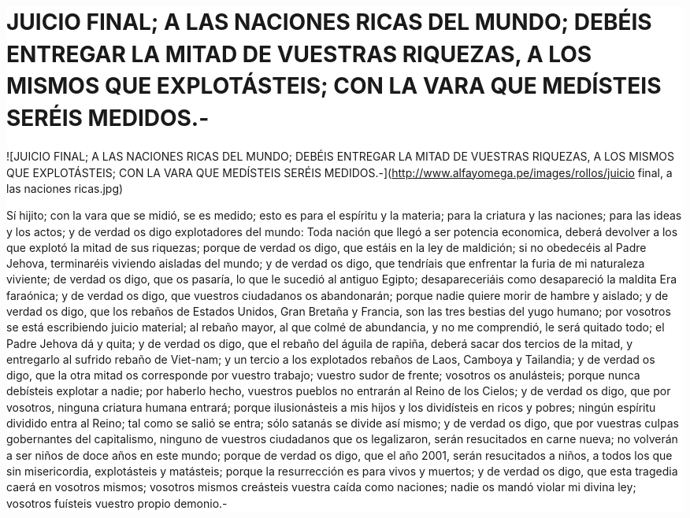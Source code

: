 # JUICIO FINAL; A LAS NACIONES RICAS DEL MUNDO; DEBÉIS ENTREGAR LA MITAD DE VUESTRAS RIQUEZAS, A LOS MISMOS QUE EXPLOTÁSTEIS; CON LA VARA QUE MEDÍSTEIS SERÉIS MEDIDOS.-

![JUICIO FINAL; A LAS NACIONES RICAS DEL MUNDO; DEBÉIS ENTREGAR LA MITAD DE VUESTRAS RIQUEZAS, A LOS MISMOS QUE EXPLOTÁSTEIS; CON LA VARA QUE MEDÍSTEIS SERÉIS MEDIDOS.-](http://www.alfayomega.pe/images/rollos/juicio final, a las naciones ricas.jpg)

Sí hijito; con la vara que se midió, se es medido; esto es para el espíritu y la materia; para la criatura y las naciones; para las ideas y los actos; y de verdad os digo explotadores del mundo: Toda nación que llegó a ser potencia economica, deberá devolver a los que explotó la mitad de sus riquezas; porque de verdad os digo, que estáis en la ley de maldición; si no obedecéis al Padre Jehova, terminaréis viviendo aisladas del mundo; y de verdad os digo, que tendríais que enfrentar la furia de mi naturaleza viviente; de verdad os digo, que os pasaría, lo que le sucedió al antiguo Egipto; desapareceriáis como desapareció la maldita Era faraónica; y de verdad os digo, que vuestros ciudadanos os abandonarán; porque nadie quiere morir de hambre y aislado; y de verdad os digo, que los rebaños de Estados Unidos, Gran Bretaña y Francia, son las tres bestias del yugo humano; por vosotros se está escribiendo juicio material; al rebaño mayor, al que colmé de abundancia, y no me comprendió, le será quitado todo; el Padre Jehova dá y quita; y de verdad os digo, que el rebaño del águila de rapiña, deberá sacar dos tercios de la mitad, y entregarlo al sufrido rebaño de Viet-nam; y un tercio a los explotados rebaños de Laos, Camboya y Tailandia; y de verdad os digo, que la otra mitad os corresponde por vuestro trabajo; vuestro sudor de frente; vosotros os anulásteis; porque nunca debísteis explotar a nadie; por haberlo hecho, vuestros pueblos no entrarán al Reino de los Cielos; y de verdad os digo, que por vosotros, ninguna criatura humana entrará; porque ilusionásteis a mis hijos y los dividísteis en ricos y pobres; ningún espíritu dividido entra al Reino; tal como se salió se entra; sólo satanás se divide así mismo; y de verdad os digo, que por vuestras culpas gobernantes del capitalismo, ninguno de vuestros ciudadanos que os legalizaron, serán resucitados en carne nueva; no volverán a ser niños de doce años en este mundo; porque de verdad os digo, que el año 2001, serán resucitados a niños, a todos los que sin misericordia, explotásteis y matásteis; porque la resurrección es para vivos y muertos; y de verdad os digo, que esta tragedia caerá en vosotros mismos; vosotros mismos creásteis vuestra caída como naciones; nadie os mandó violar mi divina ley; vosotros fuísteis vuestro propio demonio.-

